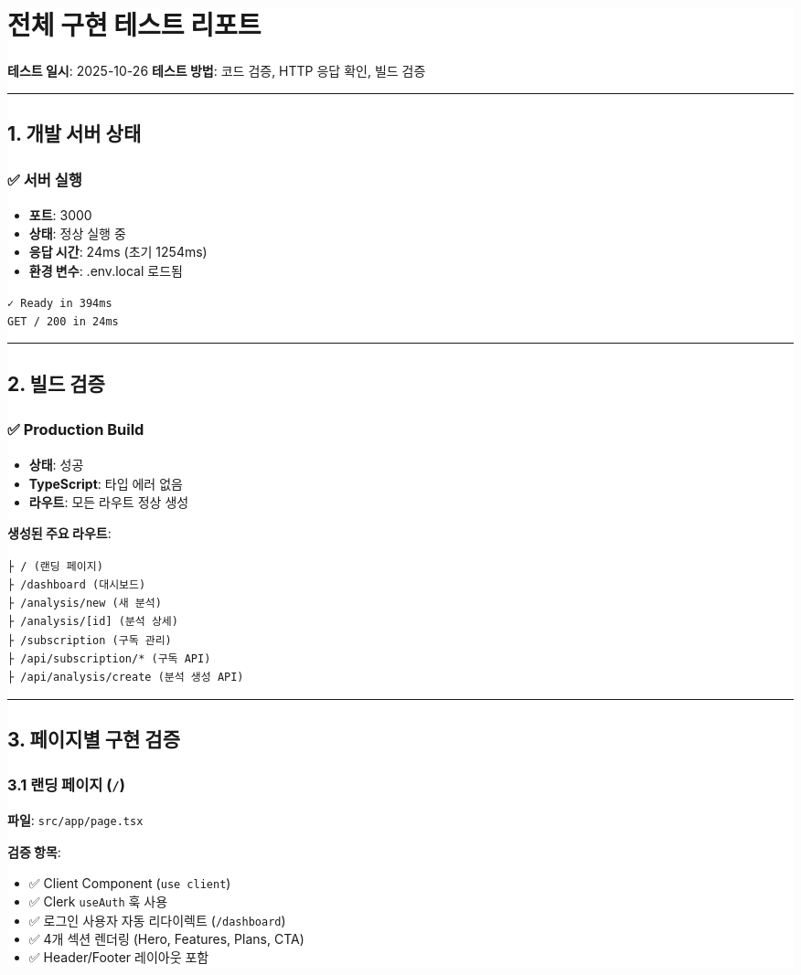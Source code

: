 # 전체 구현 테스트 리포트

**테스트 일시**: 2025-10-26
**테스트 방법**: 코드 검증, HTTP 응답 확인, 빌드 검증

---

## 1. 개발 서버 상태

### ✅ 서버 실행
- **포트**: 3000
- **상태**: 정상 실행 중
- **응답 시간**: 24ms (초기 1254ms)
- **환경 변수**: .env.local 로드됨

```
✓ Ready in 394ms
GET / 200 in 24ms
```

---

## 2. 빌드 검증

### ✅ Production Build
- **상태**: 성공
- **TypeScript**: 타입 에러 없음
- **라우트**: 모든 라우트 정상 생성

**생성된 주요 라우트**:
```
├ / (랜딩 페이지)
├ /dashboard (대시보드)
├ /analysis/new (새 분석)
├ /analysis/[id] (분석 상세)
├ /subscription (구독 관리)
├ /api/subscription/* (구독 API)
├ /api/analysis/create (분석 생성 API)
```

---

## 3. 페이지별 구현 검증

### 3.1 랜딩 페이지 (`/`)

**파일**: `src/app/page.tsx`

**검증 항목**:
- ✅ Client Component (`use client`)
- ✅ Clerk `useAuth` 훅 사용
- ✅ 로그인 사용자 자동 리다이렉트 (`/dashboard`)
- ✅ 4개 섹션 렌더링 (Hero, Features, Plans, CTA)
- ✅ Header/Footer 레이아웃 포함
